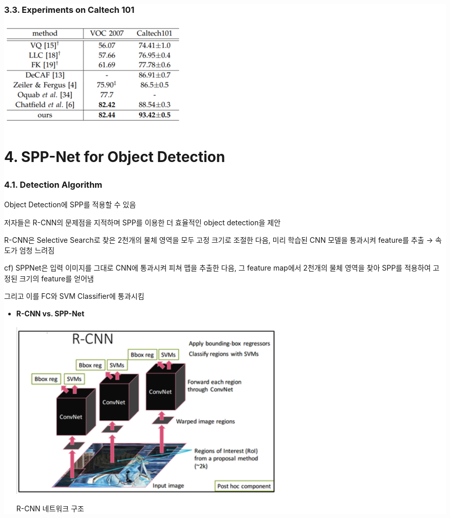 ### 3.3. Experiments on Caltech 101

![Untitled](SPPNet/Untitled%2014.png)

# 4. SPP-Net for Object Detection

### 4.1. Detection Algorithm

Object Detection에 SPP를 적용할 수 있음

저자들은 R-CNN의 문제점을 지적하며 SPP를 이용한 더 효율적인 object detection을 제안 

R-CNN은 Selective Search로 찾은 2천개의 물체 영역을 모두 고정 크기로 조절한 다음, 미리 학습된 CNN 모델을 통과시켜 feature를 추출 → 속도가 엄청 느려짐

cf) SPPNet은 입력 이미지를 그대로 CNN에 통과시켜 피쳐 맵을 추출한 다음, 그 feature map에서 2천개의 물체 영역을 찾아 SPP를 적용하여 고정된 크기의 feature를 얻어냄

그리고 이를 FC와 SVM Classifier에 통과시킴

- **R-CNN vs. SPP-Net**
    
    ![R-CNN 네트워크 구조](SPPNet/Untitled%2015.png)
    
    R-CNN 네트워크 구조
    
